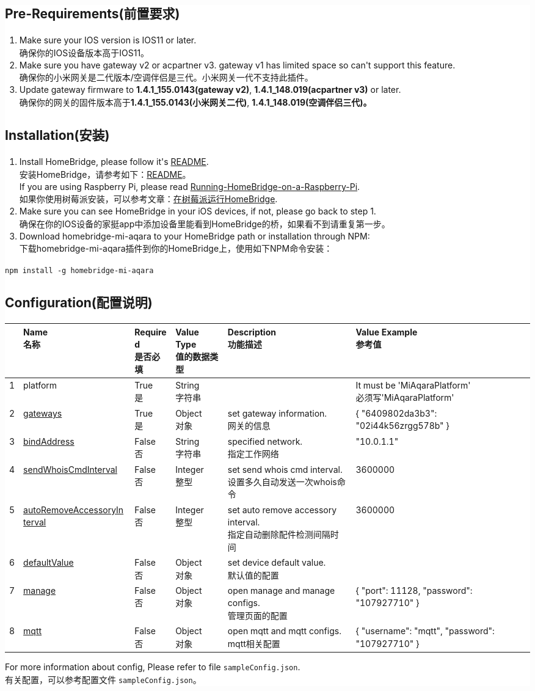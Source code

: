
## Pre-Requirements(前置要求)
1. Make sure your IOS version is IOS11 or later.   
确保你的IOS设备版本高于IOS11。   
2. Make sure you have gateway v2 or acpartner v3. gateway v1 has limited space so can't support this feature.   
确保你的小米网关是二代版本/空调伴侣是三代。小米网关一代不支持此插件。   
3. Update gateway firmware to **1.4.1_155.0143(gateway v2)**, **1.4.1_148.019(acpartner v3)** or later.   
确保你的网关的固件版本高于**1.4.1_155.0143(小米网关二代)**, **1.4.1_148.019(空调伴侣三代)。**   
   
   
## Installation(安装)
1. Install HomeBridge, please follow it's [README](https://github.com/nfarina/homebridge/blob/master/README.md).   
安装HomeBridge，请参考如下：[README](https://github.com/nfarina/homebridge/blob/master/README.md)。   
If you are using Raspberry Pi, please read [Running-HomeBridge-on-a-Raspberry-Pi](https://github.com/nfarina/homebridge/wiki/Running-HomeBridge-on-a-Raspberry-Pi).   
如果你使用树莓派安装，可以参考文章：[在树莓派运行HomeBridge](https://github.com/nfarina/homebridge/wiki/Running-HomeBridge-on-a-Raspberry-Pi).   
2. Make sure you can see HomeBridge in your iOS devices, if not, please go back to step 1.   
确保在你的IOS设备的家挺app中添加设备里能看到HomeBridge的桥，如果看不到请重复第一步。   
3. Download homebridge-mi-aqara to your HomeBridge path or installation through NPM:   
下载homebridge-mi-aqara插件到你的HomeBridge上，使用如下NPM命令安装：   
```
npm install -g homebridge-mi-aqara
```
   

## Configuration(配置说明)
||Name<br>名称|Required<br>是否必填|Value Type<br>值的数据类型|Description<br>功能描述|Value Example<br>参考值|
|:-:|:-|:-|:-|:-|:-|
|1|platform|True<br>是|String<br>字符串||It must be 'MiAqaraPlatform'<br>必须写'MiAqaraPlatform'|
|2|[gateways](#gateways-configuration网关配置)|True<br>是|Object<br>对象|set gateway information.<br>网关的信息|{ "6409802da3b3": "02i44k56zrgg578b" }|
|3|[bindAddress](#bindaddress-configuration监听地址配置)|False<br>否|String<br>字符串|specified network.<br>指定工作网络|"10.0.1.1"|
|4|[sendWhoisCmdInterval](#sendWhoisCmdInterval-configuration自动发送whois命令间隔时间配置)|False<br>否|Integer<br>整型|set send whois cmd interval.<br>设置多久自动发送一次whois命令|3600000|
|5|[autoRemoveAccessoryInterval](#autoRemoveAccessoryInterval-configuration自动删除配件检测间隔时间配置)|False<br>否|Integer<br>整型|set auto remove accessory interval.<br>指定自动删除配件检测间隔时间|3600000|
|6|[defaultValue](#defaultvalue-configuration默认值配置)|False<br>否|Object<br>对象|set device default value.<br>默认值的配置||
|7|[manage](#manage-configuration设备web管理界面配置)|False<br>否|Object<br>对象|open manage and manage configs.<br>管理页面的配置|{ "port": 11128, "password": "107927710" }|
|8|[mqtt](#mqtt-configurationmqtt配置)|False<br>否|Object<br>对象|open mqtt and mqtt configs.<br>mqtt相关配置|{ "username": "mqtt", "password": "107927710" }|
   
For more information about config, Please refer to file `sampleConfig.json`.   
有关配置，可以参考配置文件 `sampleConfig.json`。   
   